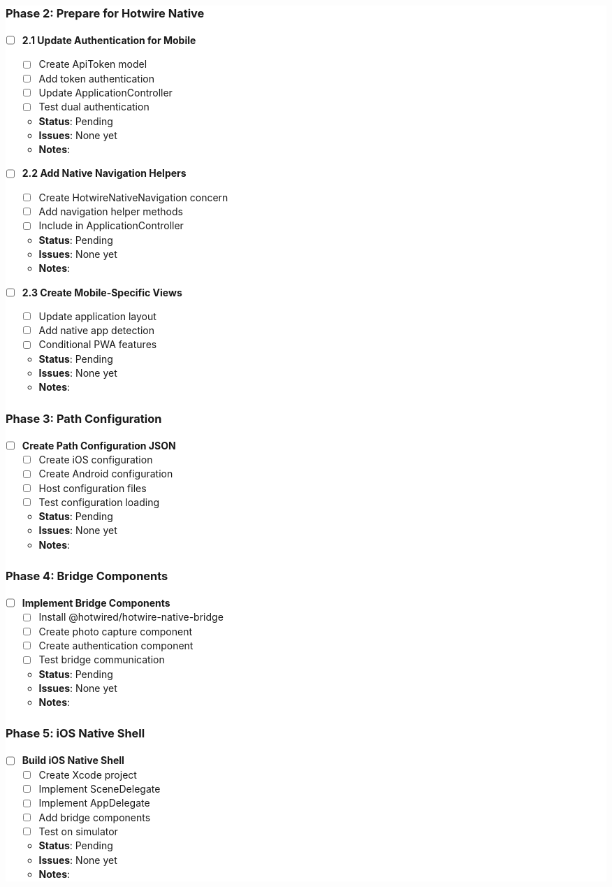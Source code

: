 ### Phase 2: Prepare for Hotwire Native
- [ ] **2.1 Update Authentication for Mobile**
  - [ ] Create ApiToken model
  - [ ] Add token authentication
  - [ ] Update ApplicationController
  - [ ] Test dual authentication
  - **Status**: Pending
  - **Issues**: None yet
  - **Notes**:

- [ ] **2.2 Add Native Navigation Helpers**
  - [ ] Create HotwireNativeNavigation concern
  - [ ] Add navigation helper methods
  - [ ] Include in ApplicationController
  - **Status**: Pending
  - **Issues**: None yet
  - **Notes**:

- [ ] **2.3 Create Mobile-Specific Views**
  - [ ] Update application layout
  - [ ] Add native app detection
  - [ ] Conditional PWA features
  - **Status**: Pending
  - **Issues**: None yet
  - **Notes**:

### Phase 3: Path Configuration
- [ ] **Create Path Configuration JSON**
  - [ ] Create iOS configuration
  - [ ] Create Android configuration
  - [ ] Host configuration files
  - [ ] Test configuration loading
  - **Status**: Pending
  - **Issues**: None yet
  - **Notes**:

### Phase 4: Bridge Components
- [ ] **Implement Bridge Components**
  - [ ] Install @hotwired/hotwire-native-bridge
  - [ ] Create photo capture component
  - [ ] Create authentication component
  - [ ] Test bridge communication
  - **Status**: Pending
  - **Issues**: None yet
  - **Notes**:

### Phase 5: iOS Native Shell
- [ ] **Build iOS Native Shell**
  - [ ] Create Xcode project
  - [ ] Implement SceneDelegate
  - [ ] Implement AppDelegate
  - [ ] Add bridge components
  - [ ] Test on simulator
  - **Status**: Pending
  - **Issues**: None yet
  - **Notes**:

